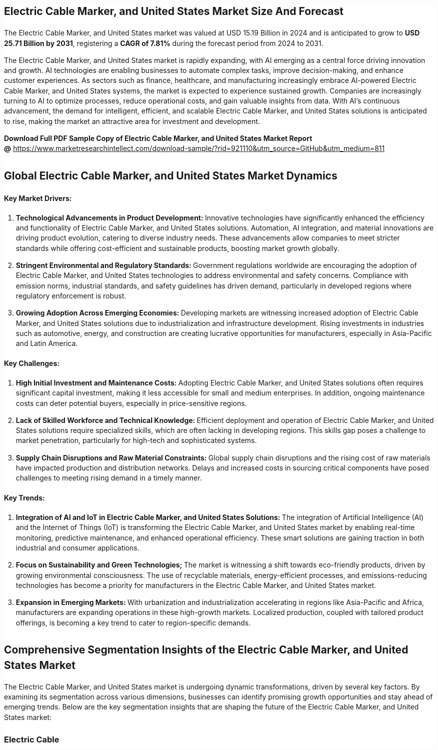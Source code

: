 <h2>Electric Cable Marker, and United States Market Size And Forecast</h2><p>The Electric Cable Marker, and United States market was valued at USD 15.19 Billion in 2024 and is anticipated to grow to <strong>USD 25.71 Billion by 2031</strong>, registering a <strong>CAGR of 7.81%</strong> during the forecast period from 2024 to 2031.</p><p>The Electric Cable Marker, and United States market is rapidly expanding, with AI emerging as a central force driving innovation and growth. AI technologies are enabling businesses to automate complex tasks, improve decision-making, and enhance customer experiences. As sectors such as finance, healthcare, and manufacturing increasingly embrace AI-powered Electric Cable Marker, and United States systems, the market is expected to experience sustained growth. Companies are increasingly turning to AI to optimize processes, reduce operational costs, and gain valuable insights from data. With AI’s continuous advancement, the demand for intelligent, efficient, and scalable Electric Cable Marker, and United States solutions is anticipated to rise, making the market an attractive area for investment and development.</p><p><strong>Download Full PDF Sample Copy of Electric Cable Marker, and United States Market Report @</strong>&nbsp;<a href="https://www.marketresearchintellect.com/download-sample/?rid=921110&amp;utm_source=GitHub&amp;utm_medium=811">https://www.marketresearchintellect.com/download-sample/?rid=921110&amp;utm_source=GitHub&amp;utm_medium=811</a></p><h2>Global Electric Cable Marker, and United States Market Dynamics</h2><h4><strong>Key Market Drivers:</strong></h4><ol><li><p><strong>Technological Advancements in Product Development:&nbsp;</strong>Innovative technologies have significantly enhanced the efficiency and functionality of Electric Cable Marker, and United States solutions. Automation, AI integration, and material innovations are driving product evolution, catering to diverse industry needs. These advancements allow companies to meet stricter standards while offering cost-efficient and sustainable products, boosting market growth globally.</p></li><li><p><strong>Stringent Environmental and Regulatory Standards:&nbsp;</strong>Government regulations worldwide are encouraging the adoption of Electric Cable Marker, and United States technologies to address environmental and safety concerns. Compliance with emission norms, industrial standards, and safety guidelines has driven demand, particularly in developed regions where regulatory enforcement is robust.</p></li><li><p><strong>Growing Adoption Across Emerging Economies:&nbsp;</strong>Developing markets are witnessing increased adoption of Electric Cable Marker, and United States solutions due to industrialization and infrastructure development. Rising investments in industries such as automotive, energy, and construction are creating lucrative opportunities for manufacturers, especially in Asia-Pacific and Latin America.</p></li></ol><h4><strong>Key Challenges:</strong></h4><ol><li><p><strong>High Initial Investment and Maintenance Costs:&nbsp;</strong>Adopting Electric Cable Marker, and United States solutions often requires significant capital investment, making it less accessible for small and medium enterprises. In addition, ongoing maintenance costs can deter potential buyers, especially in price-sensitive regions.</p></li><li><p><strong>Lack of Skilled Workforce and Technical Knowledge:&nbsp;</strong>Efficient deployment and operation of Electric Cable Marker, and United States solutions require specialized skills, which are often lacking in developing regions. This skills gap poses a challenge to market penetration, particularly for high-tech and sophisticated systems.</p></li><li><p><strong>Supply Chain Disruptions and Raw Material Constraints:&nbsp;</strong>Global supply chain disruptions and the rising cost of raw materials have impacted production and distribution networks. Delays and increased costs in sourcing critical components have posed challenges to meeting rising demand in a timely manner.</p></li></ol><h4><strong>Key Trends:</strong></h4><ol><li><p><strong>Integration of AI and IoT in Electric Cable Marker, and United States Solutions:&nbsp;</strong>The integration of Artificial Intelligence (AI) and the Internet of Things (IoT) is transforming the Electric Cable Marker, and United States market by enabling real-time monitoring, predictive maintenance, and enhanced operational efficiency. These smart solutions are gaining traction in both industrial and consumer applications.</p></li><li><p><strong>Focus on Sustainability and Green Technologies;&nbsp;</strong>The market is witnessing a shift towards eco-friendly products, driven by growing environmental consciousness. The use of recyclable materials, energy-efficient processes, and emissions-reducing technologies has become a priority for manufacturers in the Electric Cable Marker, and United States market.</p></li><li><p><strong>Expansion in Emerging Markets:&nbsp;</strong>With urbanization and industrialization accelerating in regions like Asia-Pacific and Africa, manufacturers are expanding operations in these high-growth markets. Localized production, coupled with tailored product offerings, is becoming a key trend to cater to region-specific demands.</p></li></ol><div class="article-main__content" data-test-id="publishing-text-block"><h2>Comprehensive Segmentation Insights of the Electric Cable Marker, and United States Market</h2><p>The Electric Cable Marker, and United States market is undergoing dynamic transformations, driven by several key factors. By examining its segmentation across various dimensions, businesses can identify promising growth opportunities and stay ahead of emerging trends. Below are the key segmentation insights that are shaping the future of the Electric Cable Marker, and United States market:</p><h3><strong>Electric Cable
